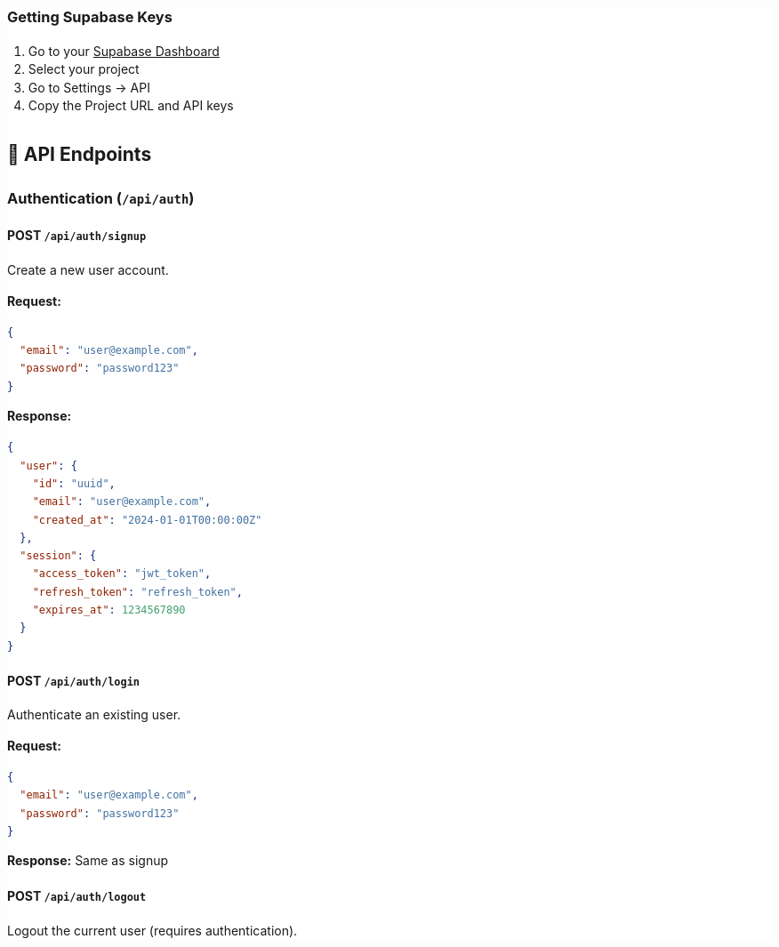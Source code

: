 ### Getting Supabase Keys

1. Go to your [Supabase Dashboard](https://supabase.com/dashboard)
2. Select your project
3. Go to Settings → API
4. Copy the Project URL and API keys

## 📡 API Endpoints

### Authentication (`/api/auth`)

#### POST `/api/auth/signup`
Create a new user account.

**Request:**
```json
{
  "email": "user@example.com",
  "password": "password123"
}
```

**Response:**
```json
{
  "user": {
    "id": "uuid",
    "email": "user@example.com",
    "created_at": "2024-01-01T00:00:00Z"
  },
  "session": {
    "access_token": "jwt_token",
    "refresh_token": "refresh_token",
    "expires_at": 1234567890
  }
}
```

#### POST `/api/auth/login`
Authenticate an existing user.

**Request:**
```json
{
  "email": "user@example.com",
  "password": "password123"
}
```

**Response:** Same as signup

#### POST `/api/auth/logout`
Logout the current user (requires authentication).
